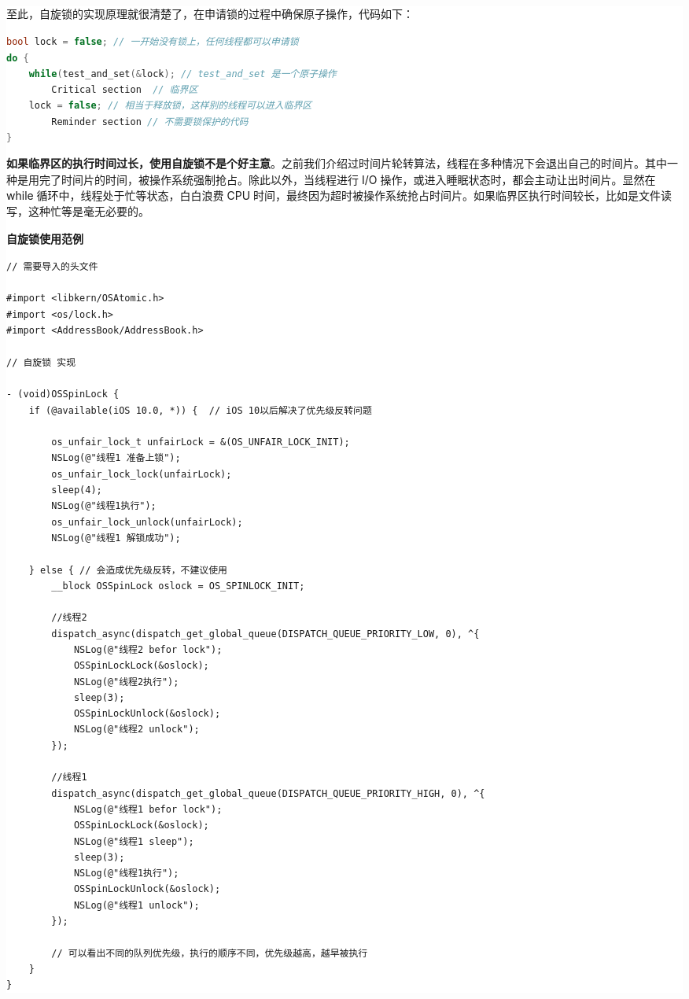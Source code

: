 至此，自旋锁的实现原理就很清楚了，在申请锁的过程中确保原子操作，代码如下：

```c
bool lock = false; // 一开始没有锁上，任何线程都可以申请锁  
do {  
    while(test_and_set(&lock); // test_and_set 是一个原子操作
        Critical section  // 临界区
    lock = false; // 相当于释放锁，这样别的线程可以进入临界区
        Reminder section // 不需要锁保护的代码        
}
```

**如果临界区的执行时间过长，使用自旋锁不是个好主意**。之前我们介绍过时间片轮转算法，线程在多种情况下会退出自己的时间片。其中一种是用完了时间片的时间，被操作系统强制抢占。除此以外，当线程进行 I/O 操作，或进入睡眠状态时，都会主动让出时间片。显然在 while 循环中，线程处于忙等状态，白白浪费 CPU 时间，最终因为超时被操作系统抢占时间片。如果临界区执行时间较长，比如是文件读写，这种忙等是毫无必要的。

**自旋锁使用范例**

```objc
// 需要导入的头文件

#import <libkern/OSAtomic.h>
#import <os/lock.h>
#import <AddressBook/AddressBook.h>

// 自旋锁 实现

- (void)OSSpinLock {
    if (@available(iOS 10.0, *)) {  // iOS 10以后解决了优先级反转问题
        
        os_unfair_lock_t unfairLock = &(OS_UNFAIR_LOCK_INIT);
        NSLog(@"线程1 准备上锁");
        os_unfair_lock_lock(unfairLock);
        sleep(4);
        NSLog(@"线程1执行");
        os_unfair_lock_unlock(unfairLock);
        NSLog(@"线程1 解锁成功");

    } else { // 会造成优先级反转，不建议使用
        __block OSSpinLock oslock = OS_SPINLOCK_INIT;
        
        //线程2
        dispatch_async(dispatch_get_global_queue(DISPATCH_QUEUE_PRIORITY_LOW, 0), ^{
            NSLog(@"线程2 befor lock");
            OSSpinLockLock(&oslock);
            NSLog(@"线程2执行");
            sleep(3);
            OSSpinLockUnlock(&oslock);
            NSLog(@"线程2 unlock");
        });
        
        //线程1
        dispatch_async(dispatch_get_global_queue(DISPATCH_QUEUE_PRIORITY_HIGH, 0), ^{
            NSLog(@"线程1 befor lock");
            OSSpinLockLock(&oslock);
            NSLog(@"线程1 sleep");
            sleep(3);
            NSLog(@"线程1执行");
            OSSpinLockUnlock(&oslock);
            NSLog(@"线程1 unlock");
        });
        
        // 可以看出不同的队列优先级，执行的顺序不同，优先级越高，越早被执行
    }
}
```
